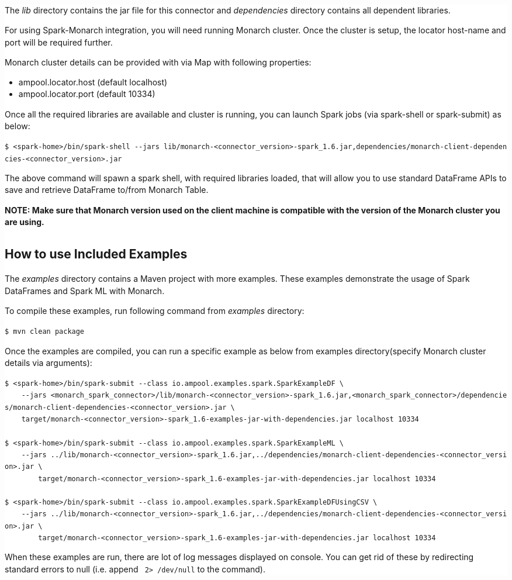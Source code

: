 The *lib* directory contains the jar file for this connector and *dependencies* directory contains all dependent libraries.

For using Spark-Monarch integration, you will need running Monarch cluster. Once the cluster is setup, the locator host-name and port will be required further.

Monarch cluster details can be provided with via Map with following properties:
- ampool.locator.host (default localhost)
- ampool.locator.port (default 10334)

Once all the required libraries are available and cluster is running, you can launch Spark jobs (via spark-shell or spark-submit) as below:
```
$ <spark-home>/bin/spark-shell --jars lib/monarch-<connector_version>-spark_1.6.jar,dependencies/monarch-client-dependencies-<connector_version>.jar
```

The above command will spawn a spark shell, with required libraries loaded, that will allow you to use standard DataFrame APIs to save and retrieve DataFrame to/from Monarch Table.

__NOTE: Make sure that Monarch version used on the client machine is compatible with the version of the Monarch cluster you are using.__

## How to use Included Examples
The _examples_ directory contains a Maven project with more examples. These examples demonstrate the usage of Spark DataFrames and Spark ML with Monarch.

To compile these examples, run following command from _examples_ directory:
```
$ mvn clean package
```

Once the examples are compiled, you can run a specific example as below from examples directory(specify Monarch cluster details via arguments):
```
$ <spark-home>/bin/spark-submit --class io.ampool.examples.spark.SparkExampleDF \
    --jars <monarch_spark_connector>/lib/monarch-<connector_version>-spark_1.6.jar,<monarch_spark_connector>/dependencies/monarch-client-dependencies-<connector_version>.jar \
    target/monarch-<connector_version>-spark_1.6-examples-jar-with-dependencies.jar localhost 10334

$ <spark-home>/bin/spark-submit --class io.ampool.examples.spark.SparkExampleML \
    --jars ../lib/monarch-<connector_version>-spark_1.6.jar,../dependencies/monarch-client-dependencies-<connector_version>.jar \
        target/monarch-<connector_version>-spark_1.6-examples-jar-with-dependencies.jar localhost 10334

$ <spark-home>/bin/spark-submit --class io.ampool.examples.spark.SparkExampleDFUsingCSV \
    --jars ../lib/monarch-<connector_version>-spark_1.6.jar,../dependencies/monarch-client-dependencies-<connector_version>.jar \
        target/monarch-<connector_version>-spark_1.6-examples-jar-with-dependencies.jar localhost 10334

```

When these examples are run, there are lot of log messages displayed on console. You can get rid of these by redirecting standard errors to null (i.e. append ` 2> /dev/null` to the command).
